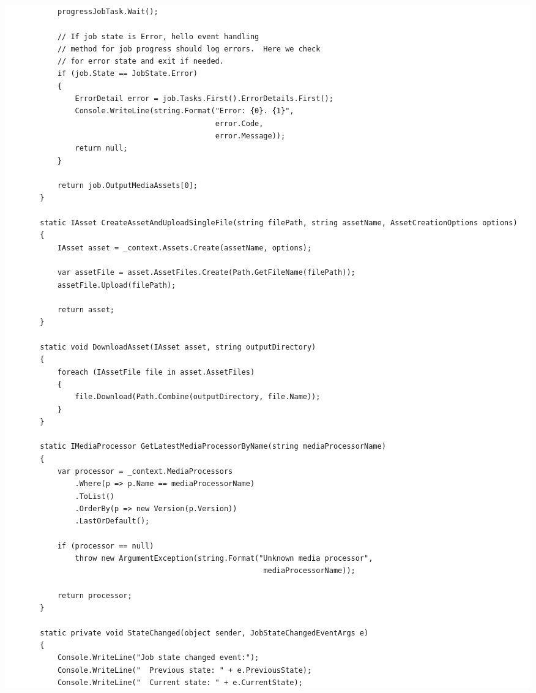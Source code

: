                 progressJobTask.Wait();

                // If job state is Error, hello event handling
                // method for job progress should log errors.  Here we check
                // for error state and exit if needed.
                if (job.State == JobState.Error)
                {
                    ErrorDetail error = job.Tasks.First().ErrorDetails.First();
                    Console.WriteLine(string.Format("Error: {0}. {1}",
                                                    error.Code,
                                                    error.Message));
                    return null;
                }

                return job.OutputMediaAssets[0];
            }

            static IAsset CreateAssetAndUploadSingleFile(string filePath, string assetName, AssetCreationOptions options)
            {
                IAsset asset = _context.Assets.Create(assetName, options);

                var assetFile = asset.AssetFiles.Create(Path.GetFileName(filePath));
                assetFile.Upload(filePath);

                return asset;
            }

            static void DownloadAsset(IAsset asset, string outputDirectory)
            {
                foreach (IAssetFile file in asset.AssetFiles)
                {
                    file.Download(Path.Combine(outputDirectory, file.Name));
                }
            }

            static IMediaProcessor GetLatestMediaProcessorByName(string mediaProcessorName)
            {
                var processor = _context.MediaProcessors
                    .Where(p => p.Name == mediaProcessorName)
                    .ToList()
                    .OrderBy(p => new Version(p.Version))
                    .LastOrDefault();

                if (processor == null)
                    throw new ArgumentException(string.Format("Unknown media processor",
                                                               mediaProcessorName));

                return processor;
            }

            static private void StateChanged(object sender, JobStateChangedEventArgs e)
            {
                Console.WriteLine("Job state changed event:");
                Console.WriteLine("  Previous state: " + e.PreviousState);
                Console.WriteLine("  Current state: " + e.CurrentState);
